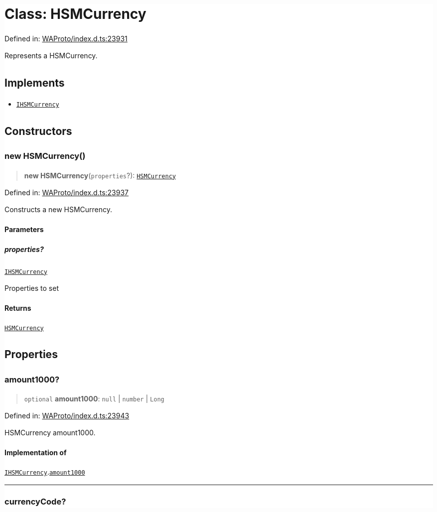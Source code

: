# Class: HSMCurrency

Defined in: [WAProto/index.d.ts:23931](https://github.com/Fokusdotid/bail/blob/a029a4f9908cd3806112e8438f5a31dda1376b84/WAProto/index.d.ts#L23931)

Represents a HSMCurrency.

## Implements

- [`IHSMCurrency`](../interfaces/IHSMCurrency.md)

## Constructors

### new HSMCurrency()

> **new HSMCurrency**(`properties`?): [`HSMCurrency`](HSMCurrency.md)

Defined in: [WAProto/index.d.ts:23937](https://github.com/Fokusdotid/bail/blob/a029a4f9908cd3806112e8438f5a31dda1376b84/WAProto/index.d.ts#L23937)

Constructs a new HSMCurrency.

#### Parameters

##### properties?

[`IHSMCurrency`](../interfaces/IHSMCurrency.md)

Properties to set

#### Returns

[`HSMCurrency`](HSMCurrency.md)

## Properties

### amount1000?

> `optional` **amount1000**: `null` \| `number` \| `Long`

Defined in: [WAProto/index.d.ts:23943](https://github.com/Fokusdotid/bail/blob/a029a4f9908cd3806112e8438f5a31dda1376b84/WAProto/index.d.ts#L23943)

HSMCurrency amount1000.

#### Implementation of

[`IHSMCurrency`](../interfaces/IHSMCurrency.md).[`amount1000`](../interfaces/IHSMCurrency.md#amount1000)

***

### currencyCode?
